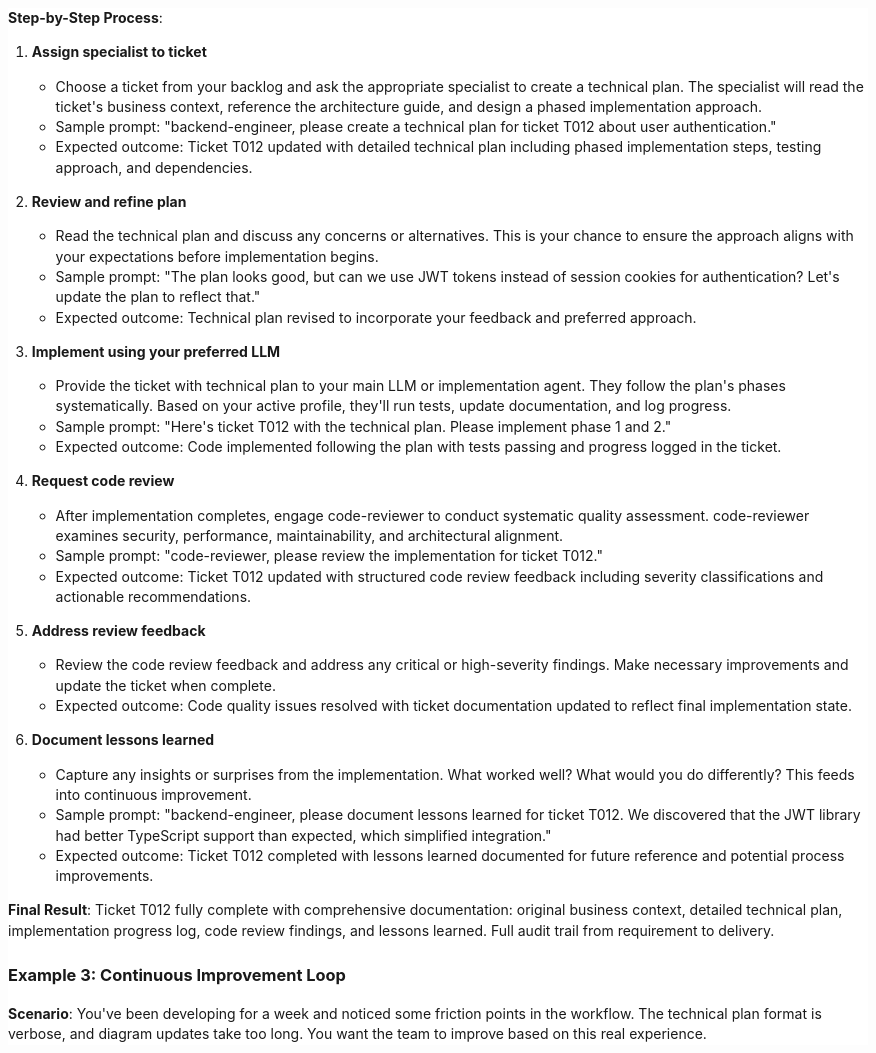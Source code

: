 **Step-by-Step Process**:

1. **Assign specialist to ticket**
   - Choose a ticket from your backlog and ask the appropriate specialist to create a technical plan. The specialist will read the ticket's business context, reference the architecture guide, and design a phased implementation approach.
   - Sample prompt: "backend-engineer, please create a technical plan for ticket T012 about user authentication."
   - Expected outcome: Ticket T012 updated with detailed technical plan including phased implementation steps, testing approach, and dependencies.

2. **Review and refine plan**
   - Read the technical plan and discuss any concerns or alternatives. This is your chance to ensure the approach aligns with your expectations before implementation begins.
   - Sample prompt: "The plan looks good, but can we use JWT tokens instead of session cookies for authentication? Let's update the plan to reflect that."
   - Expected outcome: Technical plan revised to incorporate your feedback and preferred approach.

3. **Implement using your preferred LLM**
   - Provide the ticket with technical plan to your main LLM or implementation agent. They follow the plan's phases systematically. Based on your active profile, they'll run tests, update documentation, and log progress.
   - Sample prompt: "Here's ticket T012 with the technical plan. Please implement phase 1 and 2."
   - Expected outcome: Code implemented following the plan with tests passing and progress logged in the ticket.

4. **Request code review**
   - After implementation completes, engage code-reviewer to conduct systematic quality assessment. code-reviewer examines security, performance, maintainability, and architectural alignment.
   - Sample prompt: "code-reviewer, please review the implementation for ticket T012."
   - Expected outcome: Ticket T012 updated with structured code review feedback including severity classifications and actionable recommendations.

5. **Address review feedback**
   - Review the code review feedback and address any critical or high-severity findings. Make necessary improvements and update the ticket when complete.
   - Expected outcome: Code quality issues resolved with ticket documentation updated to reflect final implementation state.

6. **Document lessons learned**
   - Capture any insights or surprises from the implementation. What worked well? What would you do differently? This feeds into continuous improvement.
   - Sample prompt: "backend-engineer, please document lessons learned for ticket T012. We discovered that the JWT library had better TypeScript support than expected, which simplified integration."
   - Expected outcome: Ticket T012 completed with lessons learned documented for future reference and potential process improvements.


**Final Result**: Ticket T012 fully complete with comprehensive documentation: original business context, detailed technical plan, implementation progress log, code review findings, and lessons learned. Full audit trail from requirement to delivery.

### Example 3: Continuous Improvement Loop

**Scenario**: You've been developing for a week and noticed some friction points in the workflow. The technical plan format is verbose, and diagram updates take too long. You want the team to improve based on this real experience.

